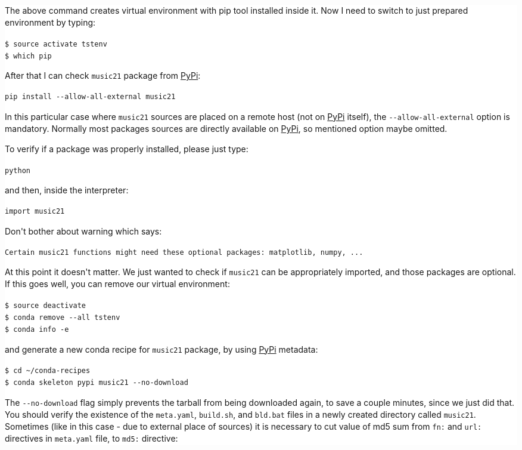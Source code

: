 The above command creates virtual environment with pip tool installed inside it.
Now I need to switch to just prepared environment by typing:

```
$ source activate tstenv
$ which pip
```

After that I can check `music21` package from [PyPi](https://pypi.python.org/):

```
pip install --allow-all-external music21
```

In this particular case where `music21` sources are placed on a remote
host (not on [PyPi](https://pypi.python.org/) itself), the
`--allow-all-external` option is mandatory.  Normally most packages sources are
directly available on [PyPi](https://pypi.python.org/), so mentioned option
maybe omitted.

To verify if a package was properly installed, please just type:

```
python
```

and then, inside the interpreter:


```
import music21
```

Don't bother about warning which says:

```
Certain music21 functions might need these optional packages: matplotlib, numpy, ...
```

At this point it doesn't matter. We just wanted to check if `music21` can be
appropriately imported, and those packages are optional. If this goes well,
you can remove our virtual environment:

```
$ source deactivate
$ conda remove --all tstenv
$ conda info -e
```

and generate a new conda recipe for `music21` package, by using [PyPi](https://pypi.python.org/) metadata:

```
$ cd ~/conda-recipes
$ conda skeleton pypi music21 --no-download
```

The `--no-download` flag simply prevents the tarball from being downloaded again,
to save a couple minutes, since we just did that. You should verify the
existence of the `meta.yaml`, `build.sh`, and `bld.bat` files in a newly created
directory called `music21`. Sometimes (like in this case - due to external place
of sources) it is necessary to cut value of md5 sum from `fn:` and `url:`
directives in `meta.yaml` file, to `md5:` directive:
